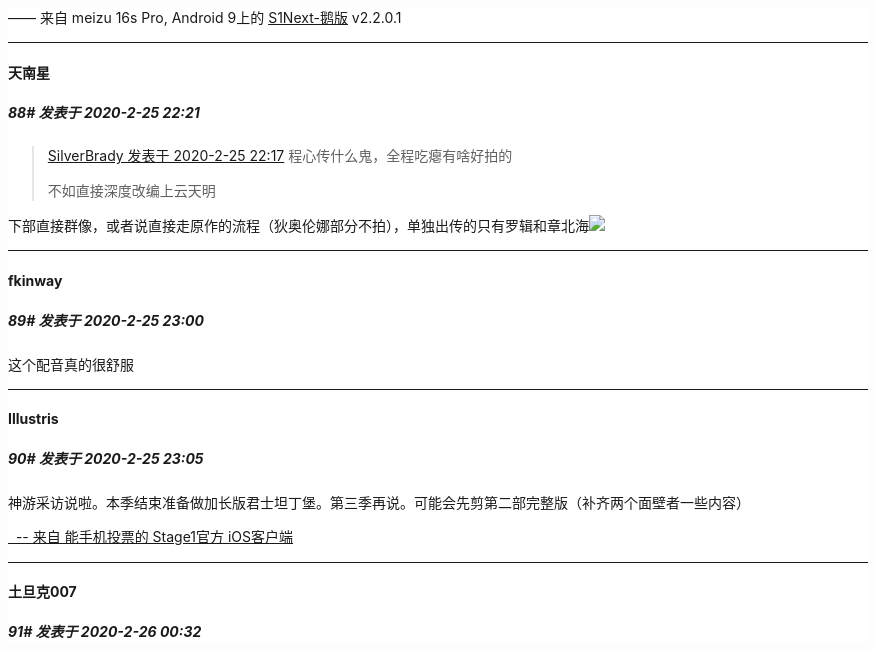 —— 来自 meizu 16s Pro, Android 9上的 [S1Next-鹅版](https://github.com/ykrank/S1-Next/releases) v2.2.0.1







-----

####  天南星  
##### 88#       发表于 2020-2-25 22:21



<blockquote><a href="httphttps://bbs.saraba1st.com/2b/forum.php?mod=redirect&amp;goto=findpost&amp;pid=46525747&amp;ptid=1912256" target="_blank">SilverBrady 发表于 2020-2-25 22:17</a>
程心传什么鬼，全程吃瘪有啥好拍的


不如直接深度改编上云天明</blockquote>
下部直接群像，或者说直接走原作的流程（狄奥伦娜部分不拍），单独出传的只有罗辑和章北海<img src="https://static.saraba1st.com/image/smiley/face2017/035.png" referrerpolicy="no-referrer">







-----

####  fkinway  
##### 89#       发表于 2020-2-25 23:00




这个配音真的很舒服







-----

####  Illustris  
##### 90#       发表于 2020-2-25 23:05




神游采访说啦。本季结束准备做加长版君士坦丁堡。第三季再说。可能会先剪第二部完整版（补齐两个面壁者一些内容）

[  -- 来自 能手机投票的 Stage1官方 iOS客户端](https://itunes.apple.com/fi/app/saraba1st/id1221237470?mt=8)







-----

####  土旦克007  
##### 91#       发表于 2020-2-26 00:32
